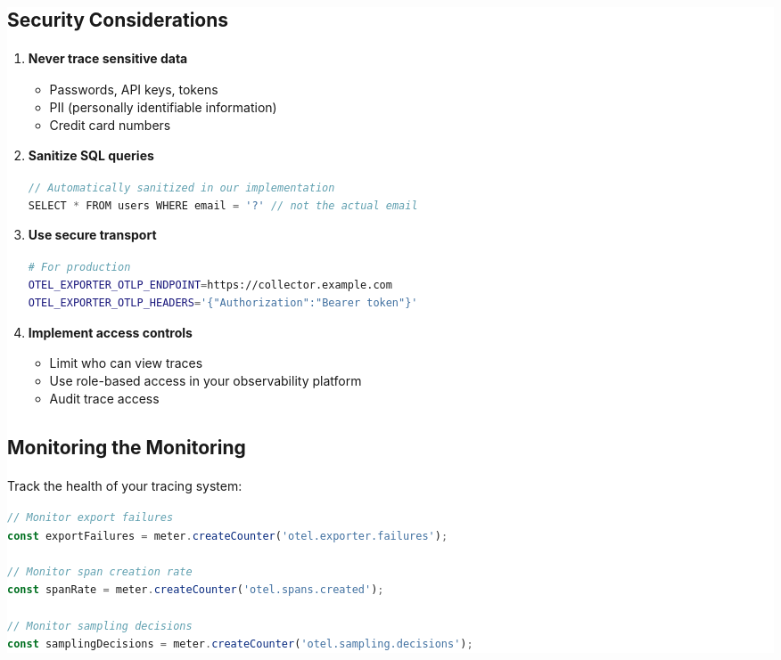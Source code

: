 ## Security Considerations

1. **Never trace sensitive data**
   - Passwords, API keys, tokens
   - PII (personally identifiable information)
   - Credit card numbers

2. **Sanitize SQL queries**
   ```typescript
   // Automatically sanitized in our implementation
   SELECT * FROM users WHERE email = '?' // not the actual email
   ```

3. **Use secure transport**
   ```bash
   # For production
   OTEL_EXPORTER_OTLP_ENDPOINT=https://collector.example.com
   OTEL_EXPORTER_OTLP_HEADERS='{"Authorization":"Bearer token"}'
   ```

4. **Implement access controls**
   - Limit who can view traces
   - Use role-based access in your observability platform
   - Audit trace access

## Monitoring the Monitoring

Track the health of your tracing system:

```typescript
// Monitor export failures
const exportFailures = meter.createCounter('otel.exporter.failures');

// Monitor span creation rate
const spanRate = meter.createCounter('otel.spans.created');

// Monitor sampling decisions
const samplingDecisions = meter.createCounter('otel.sampling.decisions');
```